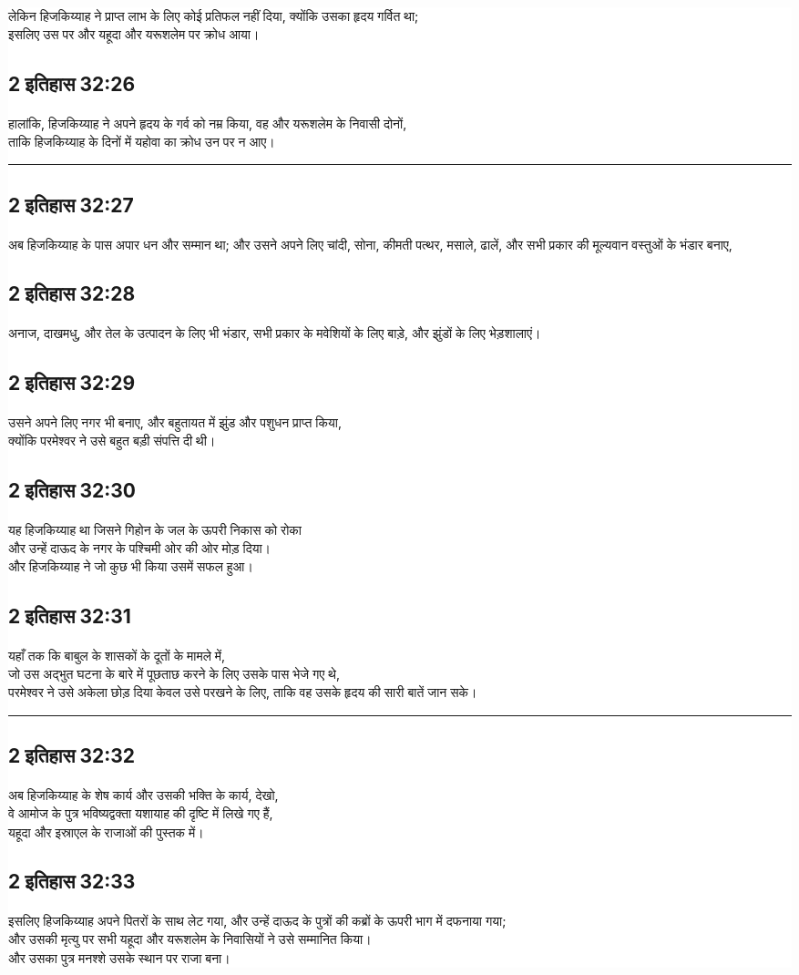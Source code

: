 लेकिन हिजकिय्याह ने प्राप्त लाभ के लिए कोई प्रतिफल नहीं दिया, क्योंकि उसका हृदय गर्वित था;  
इसलिए उस पर और यहूदा और यरूशलेम पर क्रोध आया।

## 2 इतिहास 32:26

हालांकि, हिजकिय्याह ने अपने हृदय के गर्व को नम्र किया, वह और यरूशलेम के निवासी दोनों,  
ताकि हिजकिय्याह के दिनों में यहोवा का क्रोध उन पर न आए।

---

## 2 इतिहास 32:27

अब हिजकिय्याह के पास अपार धन और सम्मान था; और उसने अपने लिए चांदी, सोना, कीमती पत्थर, मसाले, ढालें, और सभी प्रकार की मूल्यवान वस्तुओं के भंडार बनाए,

## 2 इतिहास 32:28

अनाज, दाखमधु, और तेल के उत्पादन के लिए भी भंडार, सभी प्रकार के मवेशियों के लिए बाड़े, और झुंडों के लिए भेड़शालाएं।

## 2 इतिहास 32:29

उसने अपने लिए नगर भी बनाए, और बहुतायत में झुंड और पशुधन प्राप्त किया,  
क्योंकि परमेश्वर ने उसे बहुत बड़ी संपत्ति दी थी।

## 2 इतिहास 32:30

यह हिजकिय्याह था जिसने गिहोन के जल के ऊपरी निकास को रोका  
और उन्हें दाऊद के नगर के पश्चिमी ओर की ओर मोड़ दिया।  
और हिजकिय्याह ने जो कुछ भी किया उसमें सफल हुआ।

## 2 इतिहास 32:31

यहाँ तक कि बाबुल के शासकों के दूतों के मामले में,  
जो उस अद्भुत घटना के बारे में पूछताछ करने के लिए उसके पास भेजे गए थे,  
परमेश्वर ने उसे अकेला छोड़ दिया केवल उसे परखने के लिए, ताकि वह उसके हृदय की सारी बातें जान सके।

---

## 2 इतिहास 32:32

अब हिजकिय्याह के शेष कार्य और उसकी भक्ति के कार्य, देखो,  
वे आमोज के पुत्र भविष्यद्वक्ता यशायाह की दृष्टि में लिखे गए हैं,  
यहूदा और इस्राएल के राजाओं की पुस्तक में।

## 2 इतिहास 32:33

इसलिए हिजकिय्याह अपने पितरों के साथ लेट गया, और उन्हें दाऊद के पुत्रों की कब्रों के ऊपरी भाग में दफनाया गया;  
और उसकी मृत्यु पर सभी यहूदा और यरूशलेम के निवासियों ने उसे सम्मानित किया।  
और उसका पुत्र मनश्शे उसके स्थान पर राजा बना।
